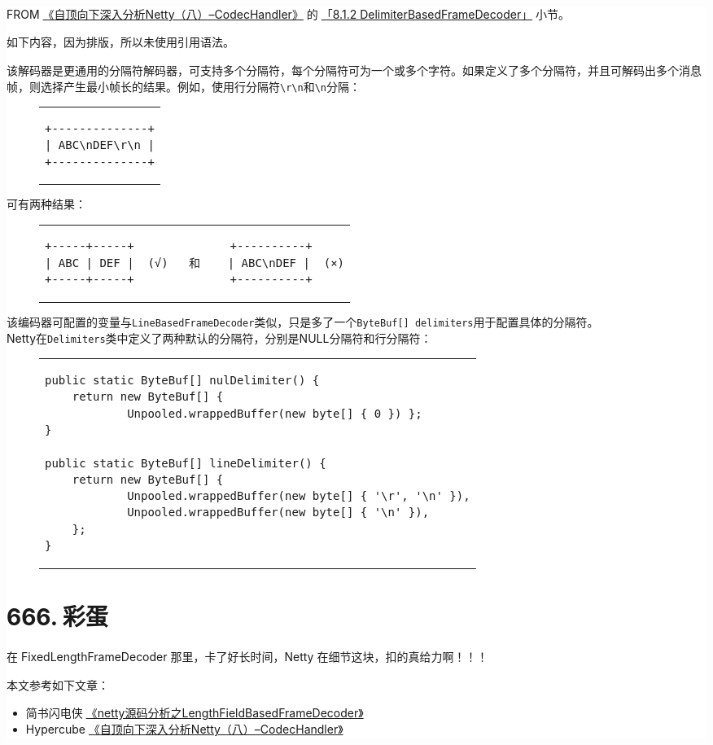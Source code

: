<p>FROM <a href="https://www.jianshu.com/p/7c439cc7b01c" rel="external nofollow noopener noreferrer" target="_blank">《自顶向下深入分析Netty（八）–CodecHandler》</a> 的 <a href="#">「8.1.2 DelimiterBasedFrameDecoder」</a> 小节。</p>
<p>如下内容，因为排版，所以未使用引用语法。</p>
</blockquote>
<p>该解码器是更通用的分隔符解码器，可支持多个分隔符，每个分隔符可为一个或多个字符。如果定义了多个分隔符，并且可解码出多个消息帧，则选择产生最小帧长的结果。例如，使用行分隔符<code>\r\n</code>和<code>\n</code>分隔：</p>
<figure class="highlight java"><table><tbody><tr><td class="code"><pre><span class="line">+--------------+</span><br><span class="line">| ABC\nDEF\r\n |</span><br><span class="line">+--------------+</span><br></pre></td></tr></tbody></table></figure>
<p>可有两种结果：</p>
<figure class="highlight java"><table><tbody><tr><td class="code"><pre><span class="line">+-----+-----+              +----------+   </span><br><span class="line">| ABC | DEF |  (√)   和    | ABC\nDEF |  (×)</span><br><span class="line">+-----+-----+              +----------+</span><br></pre></td></tr></tbody></table></figure>
<p>该编码器可配置的变量与<code>LineBasedFrameDecoder</code>类似，只是多了一个<code>ByteBuf[] delimiters</code>用于配置具体的分隔符。<br> Netty在<code>Delimiters</code>类中定义了两种默认的分隔符，分别是NULL分隔符和行分隔符：</p>
<figure class="highlight java"><table><tbody><tr><td class="code"><pre><span class="line"><span class="keyword">public</span> <span class="keyword">static</span> ByteBuf[] nulDelimiter() {</span><br><span class="line">    <span class="keyword">return</span> <span class="keyword">new</span> ByteBuf[] {</span><br><span class="line">            Unpooled.wrappedBuffer(<span class="keyword">new</span> <span class="keyword">byte</span>[] { <span class="number">0</span> }) };</span><br><span class="line">}</span><br><span class="line"></span><br><span class="line"><span class="keyword">public</span> <span class="keyword">static</span> ByteBuf[] lineDelimiter() {</span><br><span class="line">    <span class="keyword">return</span> <span class="keyword">new</span> ByteBuf[] {</span><br><span class="line">            Unpooled.wrappedBuffer(<span class="keyword">new</span> <span class="keyword">byte</span>[] { <span class="string">'\r'</span>, <span class="string">'\n'</span> }),</span><br><span class="line">            Unpooled.wrappedBuffer(<span class="keyword">new</span> <span class="keyword">byte</span>[] { <span class="string">'\n'</span> }),</span><br><span class="line">    };</span><br><span class="line">}</span><br></pre></td></tr></tbody></table></figure>
<h1 id="666-彩蛋"><a href="#666-彩蛋" class="headerlink" title="666. 彩蛋"></a>666. 彩蛋</h1><p>在 FixedLengthFrameDecoder 那里，卡了好长时间，Netty 在细节这块，扣的真给力啊！！！</p>
<p>本文参考如下文章：</p>
<ul>
<li>简书闪电侠 <a href="https://www.jianshu.com/p/a0a51fd79f62" rel="external nofollow noopener noreferrer" target="_blank">《netty源码分析之LengthFieldBasedFrameDecoder》</a></li>
<li>Hypercube <a href="https://www.jianshu.com/p/7c439cc7b01c" rel="external nofollow noopener noreferrer" target="_blank">《自顶向下深入分析Netty（八）–CodecHandler》</a></li>
</ul>

</div>

</div>
